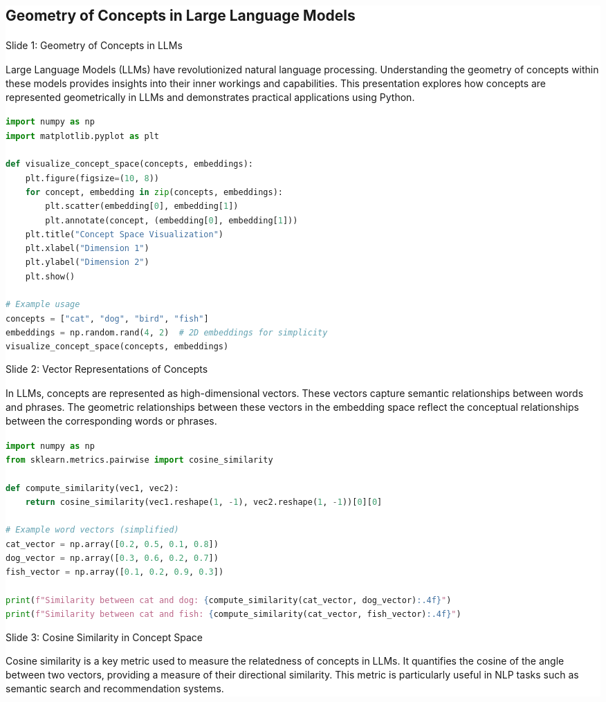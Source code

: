 ## Geometry of Concepts in Large Language Models
Slide 1: Geometry of Concepts in LLMs

Large Language Models (LLMs) have revolutionized natural language processing. Understanding the geometry of concepts within these models provides insights into their inner workings and capabilities. This presentation explores how concepts are represented geometrically in LLMs and demonstrates practical applications using Python.

```python
import numpy as np
import matplotlib.pyplot as plt

def visualize_concept_space(concepts, embeddings):
    plt.figure(figsize=(10, 8))
    for concept, embedding in zip(concepts, embeddings):
        plt.scatter(embedding[0], embedding[1])
        plt.annotate(concept, (embedding[0], embedding[1]))
    plt.title("Concept Space Visualization")
    plt.xlabel("Dimension 1")
    plt.ylabel("Dimension 2")
    plt.show()

# Example usage
concepts = ["cat", "dog", "bird", "fish"]
embeddings = np.random.rand(4, 2)  # 2D embeddings for simplicity
visualize_concept_space(concepts, embeddings)
```

Slide 2: Vector Representations of Concepts

In LLMs, concepts are represented as high-dimensional vectors. These vectors capture semantic relationships between words and phrases. The geometric relationships between these vectors in the embedding space reflect the conceptual relationships between the corresponding words or phrases.

```python
import numpy as np
from sklearn.metrics.pairwise import cosine_similarity

def compute_similarity(vec1, vec2):
    return cosine_similarity(vec1.reshape(1, -1), vec2.reshape(1, -1))[0][0]

# Example word vectors (simplified)
cat_vector = np.array([0.2, 0.5, 0.1, 0.8])
dog_vector = np.array([0.3, 0.6, 0.2, 0.7])
fish_vector = np.array([0.1, 0.2, 0.9, 0.3])

print(f"Similarity between cat and dog: {compute_similarity(cat_vector, dog_vector):.4f}")
print(f"Similarity between cat and fish: {compute_similarity(cat_vector, fish_vector):.4f}")
```

Slide 3: Cosine Similarity in Concept Space

Cosine similarity is a key metric used to measure the relatedness of concepts in LLMs. It quantifies the cosine of the angle between two vectors, providing a measure of their directional similarity. This metric is particularly useful in NLP tasks such as semantic search and recommendation systems.
